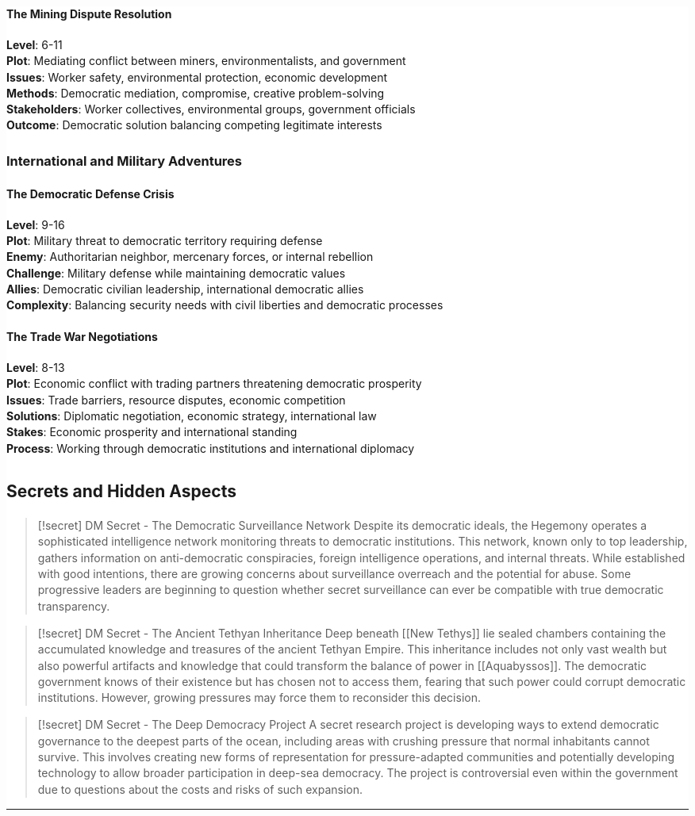#### The Mining Dispute Resolution
**Level**: 6-11  
**Plot**: Mediating conflict between miners, environmentalists, and government  
**Issues**: Worker safety, environmental protection, economic development  
**Methods**: Democratic mediation, compromise, creative problem-solving  
**Stakeholders**: Worker collectives, environmental groups, government officials  
**Outcome**: Democratic solution balancing competing legitimate interests

### International and Military Adventures

#### The Democratic Defense Crisis
**Level**: 9-16  
**Plot**: Military threat to democratic territory requiring defense  
**Enemy**: Authoritarian neighbor, mercenary forces, or internal rebellion  
**Challenge**: Military defense while maintaining democratic values  
**Allies**: Democratic civilian leadership, international democratic allies  
**Complexity**: Balancing security needs with civil liberties and democratic processes

#### The Trade War Negotiations
**Level**: 8-13  
**Plot**: Economic conflict with trading partners threatening democratic prosperity  
**Issues**: Trade barriers, resource disputes, economic competition  
**Solutions**: Diplomatic negotiation, economic strategy, international law  
**Stakes**: Economic prosperity and international standing  
**Process**: Working through democratic institutions and international diplomacy

## Secrets and Hidden Aspects

> [!secret] DM Secret - The Democratic Surveillance Network
> Despite its democratic ideals, the Hegemony operates a sophisticated intelligence network monitoring threats to democratic institutions. This network, known only to top leadership, gathers information on anti-democratic conspiracies, foreign intelligence operations, and internal threats. While established with good intentions, there are growing concerns about surveillance overreach and the potential for abuse. Some progressive leaders are beginning to question whether secret surveillance can ever be compatible with true democratic transparency.

> [!secret] DM Secret - The Ancient Tethyan Inheritance
> Deep beneath [[New Tethys]] lie sealed chambers containing the accumulated knowledge and treasures of the ancient Tethyan Empire. This inheritance includes not only vast wealth but also powerful artifacts and knowledge that could transform the balance of power in [[Aquabyssos]]. The democratic government knows of their existence but has chosen not to access them, fearing that such power could corrupt democratic institutions. However, growing pressures may force them to reconsider this decision.

> [!secret] DM Secret - The Deep Democracy Project
> A secret research project is developing ways to extend democratic governance to the deepest parts of the ocean, including areas with crushing pressure that normal inhabitants cannot survive. This involves creating new forms of representation for pressure-adapted communities and potentially developing technology to allow broader participation in deep-sea democracy. The project is controversial even within the government due to questions about the costs and risks of such expansion.

---
